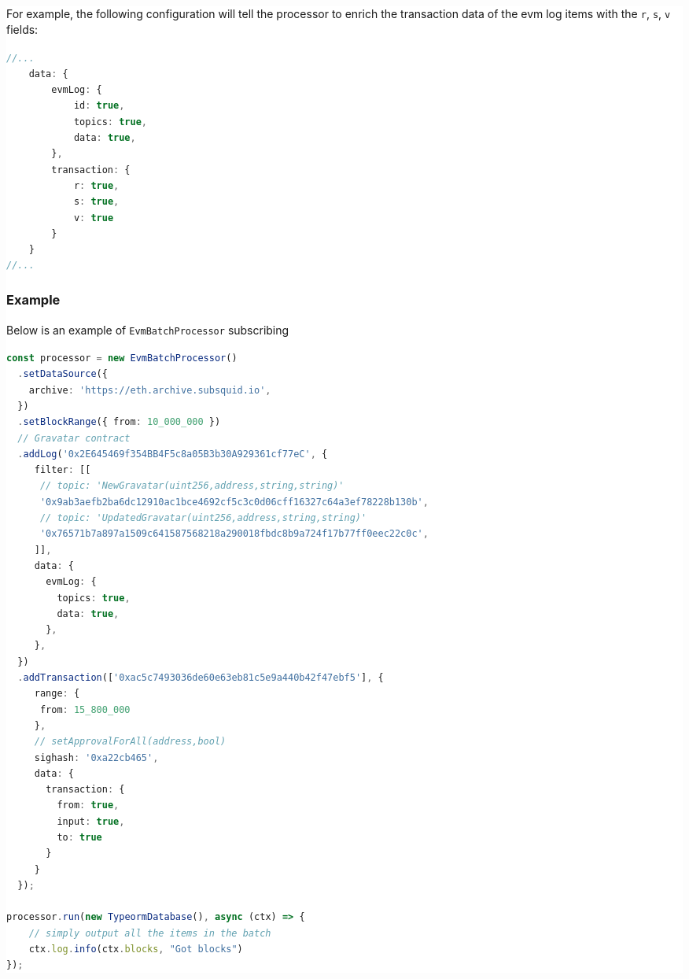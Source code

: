 For example, the following configuration will tell the processor to enrich the transaction data of the evm log items with the `r`, `s`, `v` fields:

```ts
//...
    data: {
        evmLog: {
            id: true,
            topics: true,
            data: true,
        },
        transaction: { 
            r: true,
            s: true,
            v: true
        }
    }
//...
```

### Example

Below is an example of `EvmBatchProcessor` subscribing 

```ts
const processor = new EvmBatchProcessor()
  .setDataSource({
    archive: 'https://eth.archive.subsquid.io',
  })
  .setBlockRange({ from: 10_000_000 })
  // Gravatar contract
  .addLog('0x2E645469f354BB4F5c8a05B3b30A929361cf77eC', {
     filter: [[
      // topic: 'NewGravatar(uint256,address,string,string)'
      '0x9ab3aefb2ba6dc12910ac1bce4692cf5c3c0d06cff16327c64a3ef78228b130b',
      // topic: 'UpdatedGravatar(uint256,address,string,string)'
      '0x76571b7a897a1509c641587568218a290018fbdc8b9a724f17b77ff0eec22c0c',
     ]],
     data: {
       evmLog: {
         topics: true, 
         data: true,  
       },
     },
  })
  .addTransaction(['0xac5c7493036de60e63eb81c5e9a440b42f47ebf5'], {
     range: {
      from: 15_800_000
     },
     // setApprovalForAll(address,bool)
     sighash: '0xa22cb465',
     data: {
       transaction: {
         from: true,
         input: true,
         to: true
       }
     }
  });

processor.run(new TypeormDatabase(), async (ctx) => {
    // simply output all the items in the batch
    ctx.log.info(ctx.blocks, "Got blocks")
});
```
